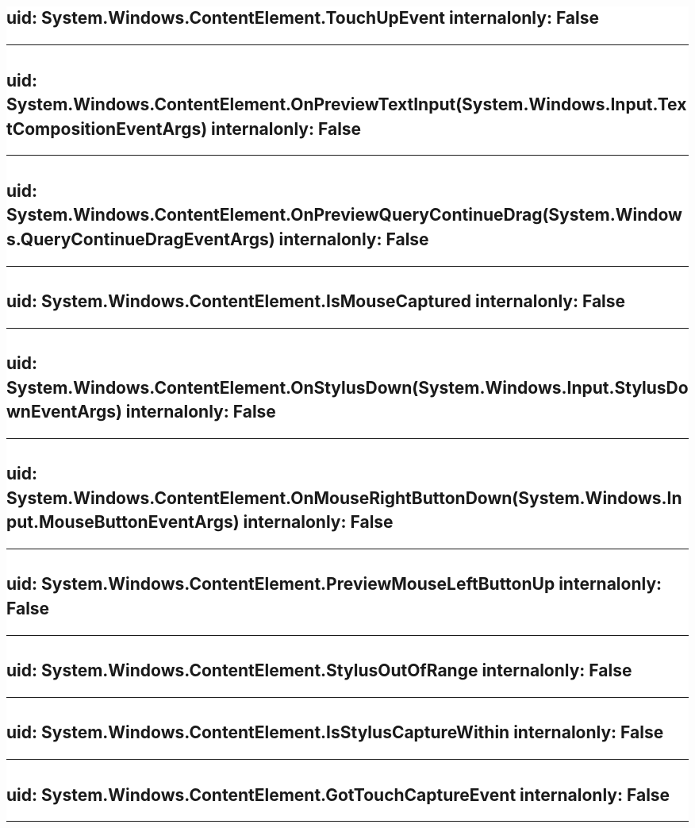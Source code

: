 uid: System.Windows.ContentElement.TouchUpEvent
internalonly: False
---

---
uid: System.Windows.ContentElement.OnPreviewTextInput(System.Windows.Input.TextCompositionEventArgs)
internalonly: False
---

---
uid: System.Windows.ContentElement.OnPreviewQueryContinueDrag(System.Windows.QueryContinueDragEventArgs)
internalonly: False
---

---
uid: System.Windows.ContentElement.IsMouseCaptured
internalonly: False
---

---
uid: System.Windows.ContentElement.OnStylusDown(System.Windows.Input.StylusDownEventArgs)
internalonly: False
---

---
uid: System.Windows.ContentElement.OnMouseRightButtonDown(System.Windows.Input.MouseButtonEventArgs)
internalonly: False
---

---
uid: System.Windows.ContentElement.PreviewMouseLeftButtonUp
internalonly: False
---

---
uid: System.Windows.ContentElement.StylusOutOfRange
internalonly: False
---

---
uid: System.Windows.ContentElement.IsStylusCaptureWithin
internalonly: False
---

---
uid: System.Windows.ContentElement.GotTouchCaptureEvent
internalonly: False
---

---